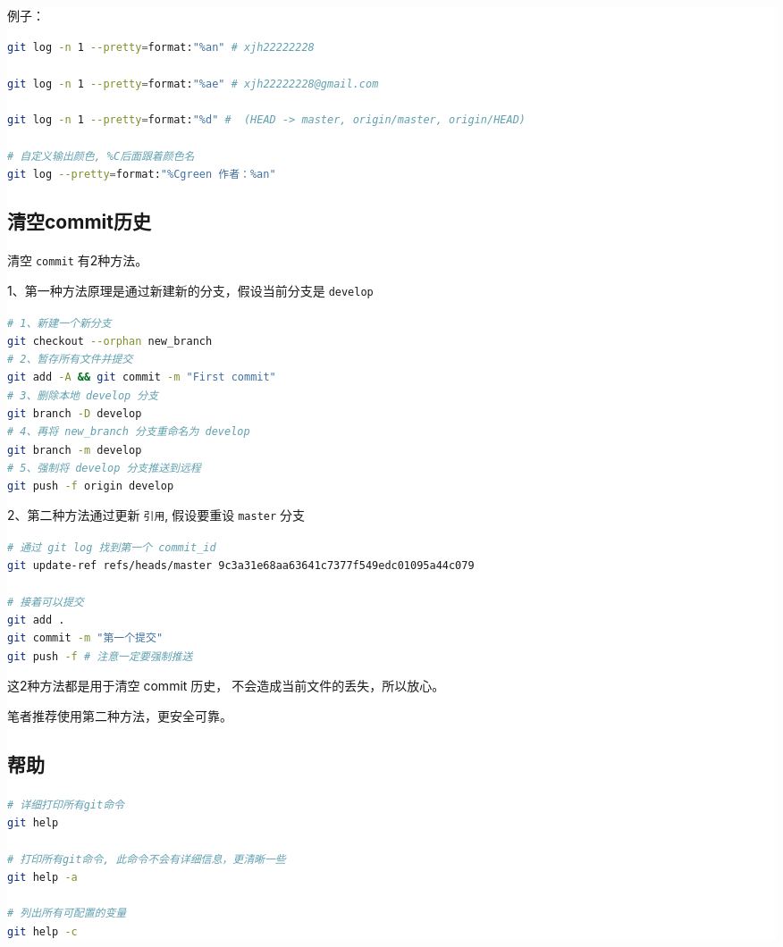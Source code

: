 



例子：
```bash
git log -n 1 --pretty=format:"%an" # xjh22222228

git log -n 1 --pretty=format:"%ae" # xjh22222228@gmail.com

git log -n 1 --pretty=format:"%d" #  (HEAD -> master, origin/master, origin/HEAD)

# 自定义输出颜色, %C后面跟着颜色名
git log --pretty=format:"%Cgreen 作者：%an"
```







## 清空commit历史
清空 `commit` 有2种方法。

1、第一种方法原理是通过新建新的分支，假设当前分支是 `develop`
```bash
# 1、新建一个新分支
git checkout --orphan new_branch
# 2、暂存所有文件并提交
git add -A && git commit -m "First commit"
# 3、删除本地 develop 分支
git branch -D develop
# 4、再将 new_branch 分支重命名为 develop
git branch -m develop
# 5、强制将 develop 分支推送到远程
git push -f origin develop
```


2、第二种方法通过更新 `引用`, 假设要重设 `master` 分支
```bash
# 通过 git log 找到第一个 commit_id
git update-ref refs/heads/master 9c3a31e68aa63641c7377f549edc01095a44c079

# 接着可以提交
git add .
git commit -m "第一个提交"
git push -f # 注意一定要强制推送
```

这2种方法都是用于清空 commit 历史， 不会造成当前文件的丢失，所以放心。

笔者推荐使用第二种方法，更安全可靠。





## 帮助
```bash
# 详细打印所有git命令
git help

# 打印所有git命令, 此命令不会有详细信息，更清晰一些
git help -a

# 列出所有可配置的变量
git help -c
```
